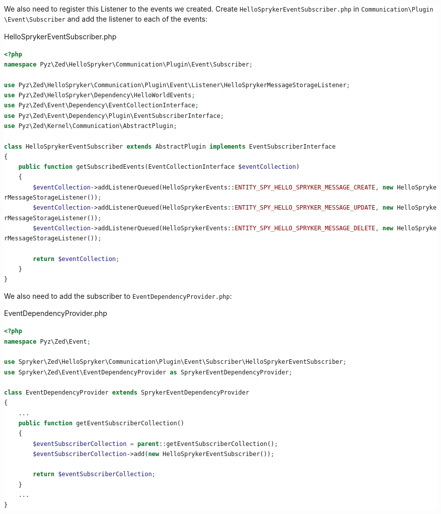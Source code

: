 We also need to register this Listener to the events we created. Create `HelloSprykerEventSubscriber.php` in  `Communication\Plugin\Event\Subscriber` and add the listener to each of the events:

HelloSprykerEventSubscriber.php

```php
<?php
namespace Pyz\Zed\HelloSpryker\Communication\Plugin\Event\Subscriber;

use Pyz\Zed\HelloSpryker\Communication\Plugin\Event\Listener\HelloSprykerMessageStorageListener;
use Pyz\Zed\HelloSpryker\Dependency\HelloWorldEvents;
use Pyz\Zed\Event\Dependency\EventCollectionInterface;
use Pyz\Zed\Event\Dependency\Plugin\EventSubscriberInterface;
use Pyz\Zed\Kernel\Communication\AbstractPlugin;

class HelloSprykerEventSubscriber extends AbstractPlugin implements EventSubscriberInterface
{
    public function getSubscribedEvents(EventCollectionInterface $eventCollection)
    {
        $eventCollection->addListenerQueued(HelloSprykerEvents::ENTITY_SPY_HELLO_SPRYKER_MESSAGE_CREATE, new HelloSprykerMessageStorageListener());
        $eventCollection->addListenerQueued(HelloSprykerEvents::ENTITY_SPY_HELLO_SPRYKER_MESSAGE_UPDATE, new HelloSprykerMessageStorageListener());
        $eventCollection->addListenerQueued(HelloSprykerEvents::ENTITY_SPY_HELLO_SPRYKER_MESSAGE_DELETE, new HelloSprykerMessageStorageListener());

        return $eventCollection;
    }
}
```

We also need to add the subscriber to `EventDependencyProvider.php`:

EventDependencyProvider.php

```php
<?php
namespace Pyz\Zed\Event;

use Spryker\Zed\HelloSpryker\Communication\Plugin\Event\Subscriber\HelloSprykerEventSubscriber;
use Spryker\Zed\Event\EventDependencyProvider as SprykerEventDependencyProvider;

class EventDependencyProvider extends SprykerEventDependencyProvider
{
	...
    public function getEventSubscriberCollection()
    {
        $eventSubscriberCollection = parent::getEventSubscriberCollection();
        $eventSubscriberCollection->add(new HelloSprykerEventSubscriber());

        return $eventSubscriberCollection;
    }
	...
}
```
